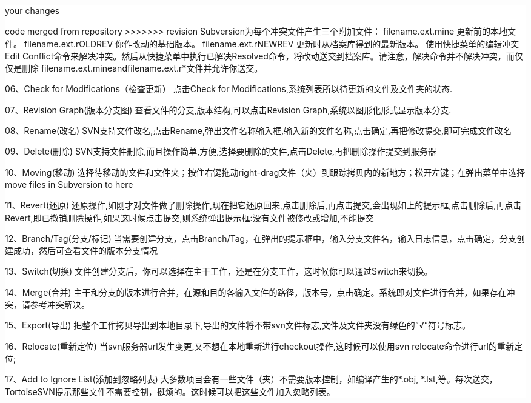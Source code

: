 your changes

code merged from repository
\>>>>>>> revision
Subversion为每个冲突文件产生三个附加文件：
filename.ext.mine
更新前的本地文件。
filename.ext.rOLDREV
你作改动的基础版本。
filename.ext.rNEWREV
更新时从档案库得到的最新版本。
使用快捷菜单的编辑冲突Edit Conflict命令来解决冲突。然后从快捷菜单中执行已解决Resolved命令，将改动送交到档案库。请注意，解决命令并不解决冲突，而仅仅是删除 filename.ext.mineandfilename.ext.r*文件并允许你送交。


06、Check for Modifications（检查更新）
点击Check for Modifications,系统列表所以待更新的文件及文件夹的状态.


07、Revision Graph(版本分支图)
查看文件的分支,版本结构,可以点击Revision Graph,系统以图形化形式显示版本分支.


08、Rename(改名)
SVN支持文件改名,点击Rename,弹出文件名称输入框,输入新的文件名称,点击确定,再把修改提交,即可完成文件改名


09、Delete(删除)
SVN支持文件删除,而且操作简单,方便,选择要删除的文件,点击Delete,再把删除操作提交到服务器


10、Moving(移动)
选择待移动的文件和文件夹；按住右键拖动right-drag文件（夹）到跟踪拷贝内的新地方；松开左键；在弹出菜单中选择move files in Subversion to here


11、Revert(还原)
还原操作,如刚才对文件做了删除操作,现在把它还原回来,点击删除后,再点击提交,会出现如上的提示框,点击删除后,再点击Revert,即已撤销删除操作,如果这时候点击提交,则系统弹出提示框:没有文件被修改或增加,不能提交


12、Branch/Tag(分支/标记)
当需要创建分支，点击Branch/Tag，在弹出的提示框中，输入分支文件名，输入日志信息，点击确定，分支创建成功，然后可查看文件的版本分支情况


13、Switch(切换)
文件创建分支后，你可以选择在主干工作，还是在分支工作，这时候你可以通过Switch来切换。

14、Merge(合并)
主干和分支的版本进行合并，在源和目的各输入文件的路径，版本号，点击确定。系统即对文件进行合并，如果存在冲突，请参考冲突解决。


15、Export(导出)
把整个工作拷贝导出到本地目录下,导出的文件将不带svn文件标志,文件及文件夹没有绿色的”√”符号标志。

16、Relocate(重新定位)
当svn服务器url发生变更,又不想在本地重新进行checkout操作,这时候可以使用svn relocate命令进行url的重新定位;


17、Add to Ignore List(添加到忽略列表)
大多数项目会有一些文件（夹）不需要版本控制，如编译产生的*.obj, *.lst,等。每次送交，TortoiseSVN提示那些文件不需要控制，挺烦的。这时候可以把这些文件加入忽略列表。

